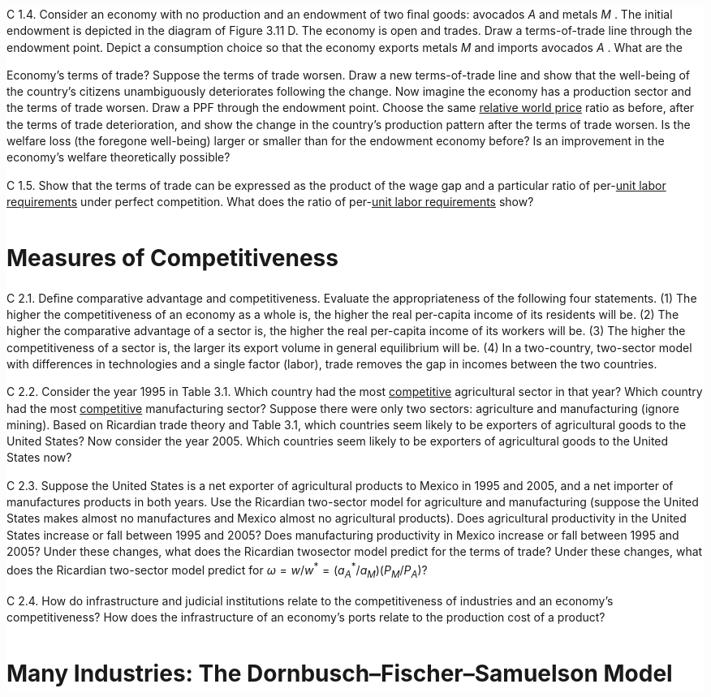 C 1.4. Consider an economy with no production and an endowment of two ﬁnal goods: avocados $A$ and metals $M$ . The initial endowment is depicted in the diagram of Figure 3.11 D. The economy is open and trades. Draw a terms-of-trade line through the endowment point. Depict a consumption choice so that the economy exports metals $M$ and imports avocados $A$ . What are the

Economy’s terms of trade? Suppose the terms of trade worsen. Draw a new terms-of-trade line and show that the well-being of the country’s citizens unambiguously deteriorates following the change. Now imagine the economy has a production sector and the terms of trade worsen. Draw a PPF through the endowment point. Choose the same [relative world price](Chapter%202-The%20Principle%20Of%20Comparative%20Advantage.md) ratio as before,  after the terms of trade deterioration,  and show the change in the country’s production pattern after the terms of trade worsen. Is the welfare loss (the foregone well-being) larger or smaller than for the endowment economy before? Is an improvement in the economy’s welfare theoretically possible?

C 1.5. Show that the terms of trade can be expressed as the product of the wage gap and a particular ratio of per-[unit labor requirements](Chapter%202-The%20Principle%20Of%20Comparative%20Advantage.md) under perfect competition. What does the ratio of per-[unit labor requirements](Chapter%202-The%20Principle%20Of%20Comparative%20Advantage.md) show?

# Measures of Competitiveness

C 2.1. Deﬁne comparative advantage and competitiveness. Evaluate the appropriateness of the following four statements. (1) The higher the competitiveness of an economy as a whole is,  the higher the real per-capita income of its residents will be. (2) The higher the comparative advantage of a sector is,  the higher the real per-capita income of its workers will be. (3) The higher the competitiveness of a sector is,  the larger its export volume in general equilibrium will be. (4) In a two-country,  two-sector model with differences in technologies and a single factor (labor),  trade removes the gap in incomes between the two countries.

C 2.2. Consider the year 1995 in Table 3.1. Which country had the most [competitive](Chapter%203-Comparative%20Advantage,%20%20%20Competitiveness,%20%20%20and%20the%20Terms%20of%20Trade) agricultural sector in that year? Which country had the most [competitive](Chapter%203-Comparative%20Advantage,%20%20%20Competitiveness,%20%20%20and%20the%20Terms%20of%20Trade) manufacturing sector? Suppose there were only two sectors: agriculture and manufacturing (ignore mining). Based on Ricardian trade theory and Table 3.1,  which countries seem likely to be exporters of agricultural goods to the United States? Now consider the year 2005. Which countries seem likely to be exporters of agricultural goods to the United States now?

C 2.3. Suppose the United States is a net exporter of agricultural products to Mexico in 1995 and 2005,  and a net importer of manufactures products in both years. Use the Ricardian two-sector model for agriculture and manufacturing (suppose the United States makes almost no manufactures and Mexico almost no agricultural products). Does agricultural productivity in the United States increase or fall between 1995 and 2005? Does manufacturing productivity in Mexico increase or fall between 1995 and 2005? Under these changes,  what does the Ricardian twosector model predict for the terms of trade? Under these changes,  what does the Ricardian two-sector model predict for $\omega=w/w^{*}=(a_{A}^{*}/a_{M})(P_{M}/P_{A})?$

C 2.4. How do infrastructure and judicial institutions relate to the competitiveness of industries and an economy’s competitiveness? How does the infrastructure of an economy’s ports relate to the production cost of a product?

# Many Industries: The Dornbusch–Fischer–Samuelson Model
